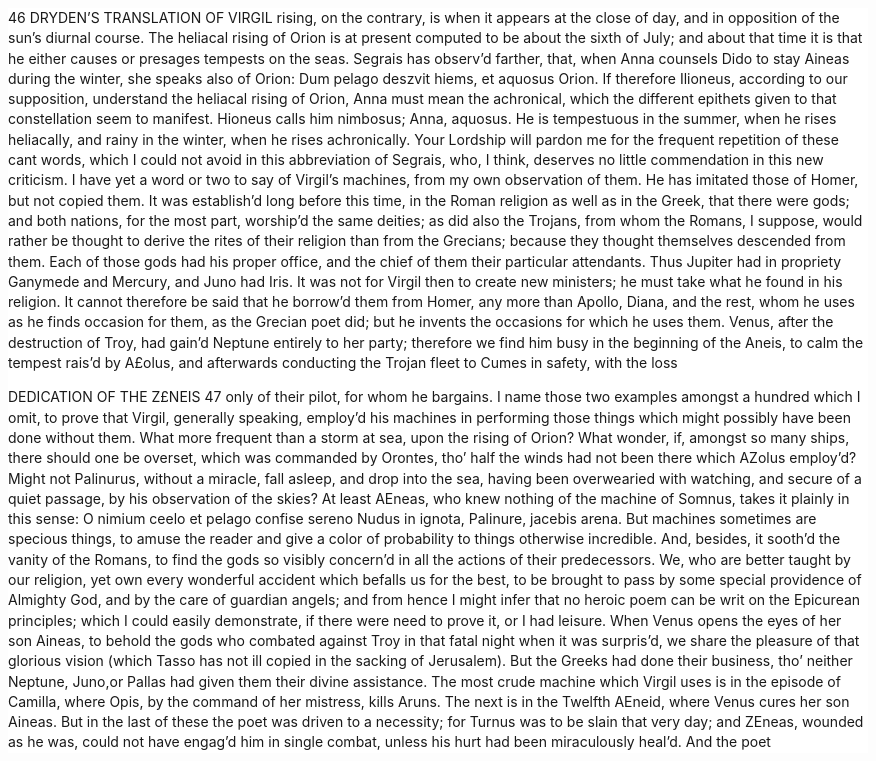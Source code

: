46 DRYDEN’S TRANSLATION OF VIRGIL rising, on the contrary, is when it appears at the close of day, and in opposition of the sun’s diurnal course. The heliacal rising of Orion is at present computed to be about the sixth of July; and about that time it is that he either causes or presages tempests on the seas. Segrais has observ’d farther, that, when Anna counsels Dido to stay Aineas during the winter, she speaks also of Orion: Dum pelago deszvit hiems, et aquosus Orion. If therefore Ilioneus, according to our supposition, understand the heliacal rising of Orion, Anna must mean the achronical, which the different epithets given to that constellation seem to manifest. Hioneus calls him nimbosus; Anna, aquosus. He is tempestuous in the summer, when he rises heliacally, and rainy in the winter, when he rises achronically. Your Lordship will pardon me for the frequent repetition of these cant words, which I could not avoid in this abbreviation of Segrais, who, I think, deserves no little commendation in this new criticism. I have yet a word or two to say of Virgil’s machines, from my own observation of them. He has imitated those of Homer, but not copied them. It was establish’d long before this time, in the Roman religion as well as in the Greek, that there were gods; and both nations, for the most part, worship’d the same deities; as did also the Trojans, from whom the Romans, I suppose, would rather be thought to derive the rites of their religion than from the Grecians; because they thought themselves descended from them. Each of those gods had his proper office, and the chief of them their particular attendants. Thus Jupiter had in propriety Ganymede and Mercury, and Juno had Iris. It was not for Virgil then to create new ministers; he must take what he found in his religion. It cannot therefore be said that he borrow’d them from Homer, any more than Apollo, Diana, and the rest, whom he uses as he finds occasion for them, as the Grecian poet did; but he invents the occasions for which he uses them. Venus, after the destruction of Troy, had gain’d Neptune entirely to her party; therefore we find him busy in the beginning of the Aneis, to calm the tempest rais’d by A£olus, and afterwards conducting the Trojan fleet to Cumes in safety, with the loss

DEDICATION OF THE Z£NEIS 47 only of their pilot, for whom he bargains. I name those two examples amongst a hundred which I omit, to prove that Virgil, generally speaking, employ’d his machines in performing those things which might possibly have been done without them. What more frequent than a storm at sea, upon the rising of Orion? What wonder, if, amongst so many ships, there should one be overset, which was commanded by Orontes, tho’ half the winds had not been there which AZolus employ’d? Might not Palinurus, without a miracle, fall asleep, and drop into the sea, having been overwearied with watching, and secure of a quiet passage, by his observation of the skies? At least AEneas, who knew nothing of the machine of Somnus, takes it plainly in this sense: O nimium ceelo et pelago confise sereno Nudus in ignota, Palinure, jacebis arena. But machines sometimes are specious things, to amuse the reader and give a color of probability to things otherwise incredible. And, besides, it sooth’d the vanity of the Romans, to find the gods so visibly concern’d in all the actions of their predecessors. We, who are better taught by our religion, yet own every wonderful accident which befalls us for the best, to be brought to pass by some special providence of Almighty God, and by the care of guardian angels; and from hence I might infer that no heroic poem can be writ on the Epicurean principles; which I could easily demonstrate, if there were need to prove it, or I had leisure. When Venus opens the eyes of her son Aineas, to behold the gods who combated against Troy in that fatal night when it was surpris’d, we share the pleasure of that glorious vision (which Tasso has not ill copied in the sacking of Jerusalem). But the Greeks had done their business, tho’ neither Neptune, Juno,or Pallas had given them their divine assistance. The most crude machine which Virgil uses is in the episode of Camilla, where Opis, by the command of her mistress, kills Aruns. The next is in the Twelfth AEneid, where Venus cures her son Aineas. But in the last of these the poet was driven to a necessity; for Turnus was to be slain that very day; and ZEneas, wounded as he was, could not have engag’d him in single combat, unless his hurt had been miraculously heal’d. And the poet

